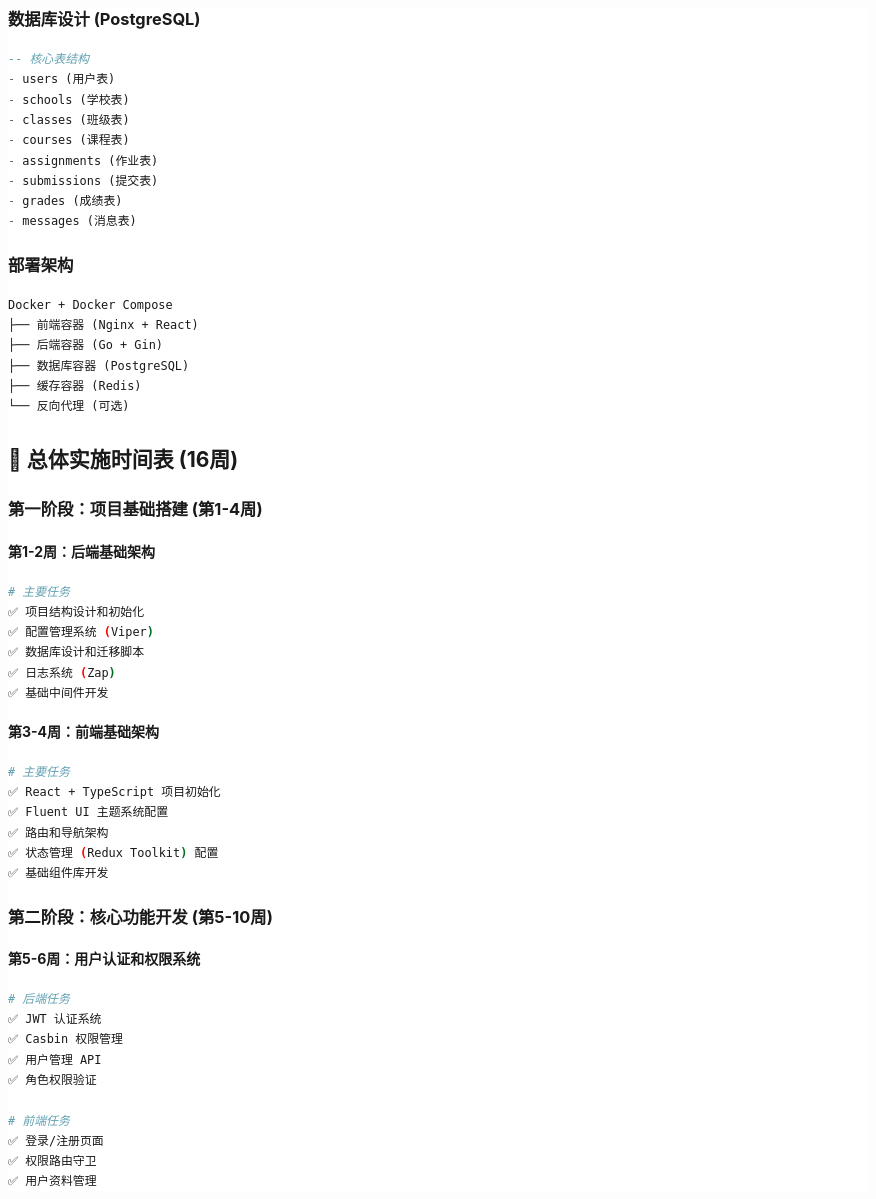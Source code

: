 ### 数据库设计 (PostgreSQL)
```sql
-- 核心表结构
- users (用户表)
- schools (学校表)
- classes (班级表)
- courses (课程表)
- assignments (作业表)
- submissions (提交表)
- grades (成绩表)
- messages (消息表)
```

### 部署架构
```
Docker + Docker Compose
├── 前端容器 (Nginx + React)
├── 后端容器 (Go + Gin)
├── 数据库容器 (PostgreSQL)
├── 缓存容器 (Redis)
└── 反向代理 (可选)
```

## 📅 总体实施时间表 (16周)

### 第一阶段：项目基础搭建 (第1-4周)

#### 第1-2周：后端基础架构
```bash
# 主要任务
✅ 项目结构设计和初始化
✅ 配置管理系统 (Viper)
✅ 数据库设计和迁移脚本
✅ 日志系统 (Zap)
✅ 基础中间件开发
```

#### 第3-4周：前端基础架构
```bash
# 主要任务
✅ React + TypeScript 项目初始化
✅ Fluent UI 主题系统配置
✅ 路由和导航架构
✅ 状态管理 (Redux Toolkit) 配置
✅ 基础组件库开发
```

### 第二阶段：核心功能开发 (第5-10周)

#### 第5-6周：用户认证和权限系统
```bash
# 后端任务
✅ JWT 认证系统
✅ Casbin 权限管理
✅ 用户管理 API
✅ 角色权限验证

# 前端任务  
✅ 登录/注册页面
✅ 权限路由守卫
✅ 用户资料管理
```
